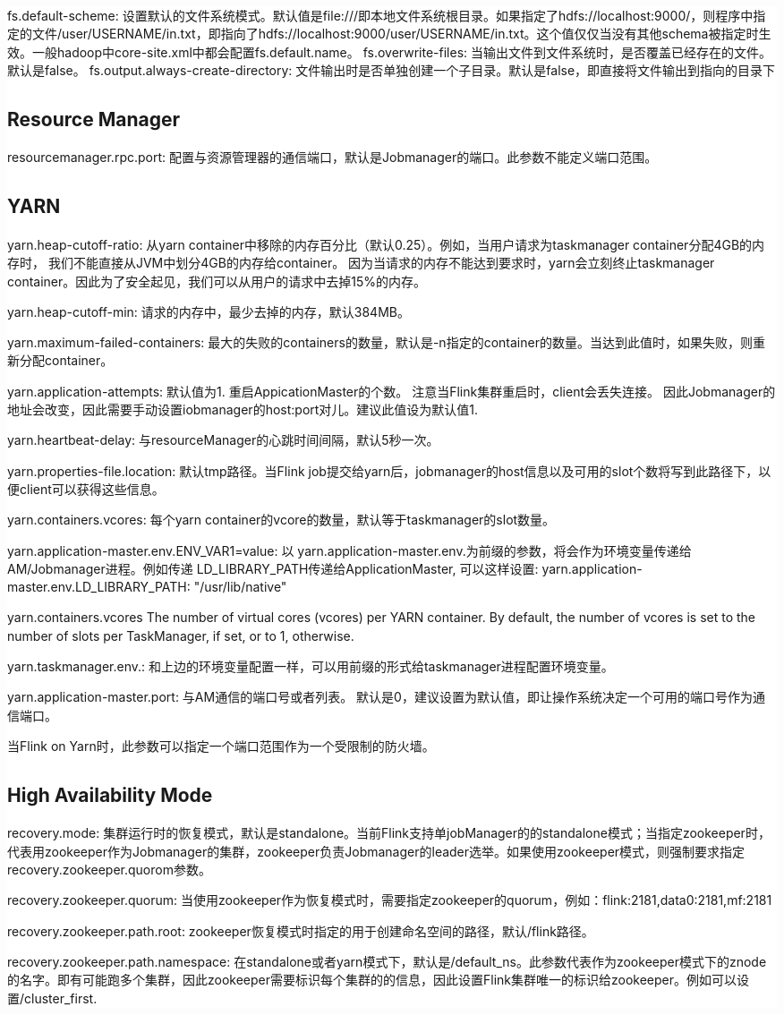 fs.default-scheme: 设置默认的文件系统模式。默认值是file:///即本地文件系统根目录。如果指定了hdfs://localhost:9000/，则程序中指定的文件/user/USERNAME/in.txt，即指向了hdfs://localhost:9000/user/USERNAME/in.txt。这个值仅仅当没有其他schema被指定时生效。一般hadoop中core-site.xml中都会配置fs.default.name。
fs.overwrite-files: 当输出文件到文件系统时，是否覆盖已经存在的文件。默认是false。
fs.output.always-create-directory: 文件输出时是否单独创建一个子目录。默认是false，即直接将文件输出到指向的目录下

## Resource Manager

resourcemanager.rpc.port: 配置与资源管理器的通信端口，默认是Jobmanager的端口。此参数不能定义端口范围。

## YARN

yarn.heap-cutoff-ratio: 从yarn container中移除的内存百分比（默认0.25）。例如，当用户请求为taskmanager container分配4GB的内存时， 我们不能直接从JVM中划分4GB的内存给container。 因为当请求的内存不能达到要求时，yarn会立刻终止taskmanager container。因此为了安全起见，我们可以从用户的请求中去掉15%的内存。

yarn.heap-cutoff-min: 请求的内存中，最少去掉的内存，默认384MB。

yarn.maximum-failed-containers: 最大的失败的containers的数量，默认是-n指定的container的数量。当达到此值时，如果失败，则重新分配container。

yarn.application-attempts: 默认值为1. 重启AppicationMaster的个数。 注意当Flink集群重启时，client会丢失连接。 因此Jobmanager的地址会改变，因此需要手动设置iobmanager的host:port对儿。建议此值设为默认值1.

yarn.heartbeat-delay: 与resourceManager的心跳时间间隔，默认5秒一次。

yarn.properties-file.location: 默认tmp路径。当Flink job提交给yarn后，jobmanager的host信息以及可用的slot个数将写到此路径下，以便client可以获得这些信息。

yarn.containers.vcores: 每个yarn container的vcore的数量，默认等于taskmanager的slot数量。 

yarn.application-master.env.ENV_VAR1=value: 以 yarn.application-master.env.为前缀的参数，将会作为环境变量传递给AM/Jobmanager进程。例如传递 LD_LIBRARY_PATH传递给ApplicationMaster, 可以这样设置:
yarn.application-master.env.LD_LIBRARY_PATH: "/usr/lib/native"

yarn.containers.vcores The number of virtual cores (vcores) per YARN container. By default, the number of vcores is set to the number of slots per TaskManager, if set, or to 1, otherwise.

yarn.taskmanager.env.: 和上边的环境变量配置一样，可以用前缀的形式给taskmanager进程配置环境变量。

yarn.application-master.port: 与AM通信的端口号或者列表。 默认是0，建议设置为默认值，即让操作系统决定一个可用的端口号作为通信端口。

当Flink on Yarn时，此参数可以指定一个端口范围作为一个受限制的防火墙。

## High Availability Mode
recovery.mode:  集群运行时的恢复模式，默认是standalone。当前Flink支持单jobManager的的standalone模式；当指定zookeeper时，代表用zookeeper作为Jobmanager的集群，zookeeper负责Jobmanager的leader选举。如果使用zookeeper模式，则强制要求指定recovery.zookeeper.quorom参数。 

recovery.zookeeper.quorum: 当使用zookeeper作为恢复模式时，需要指定zookeeper的quorum，例如：flink:2181,data0:2181,mf:2181

recovery.zookeeper.path.root: zookeeper恢复模式时指定的用于创建命名空间的路径，默认/flink路径。

recovery.zookeeper.path.namespace: 在standalone或者yarn模式下，默认是/default_ns。此参数代表作为zookeeper模式下的znode的名字。即有可能跑多个集群，因此zookeeper需要标识每个集群的的信息，因此设置Flink集群唯一的标识给zookeeper。例如可以设置/cluster_first.
